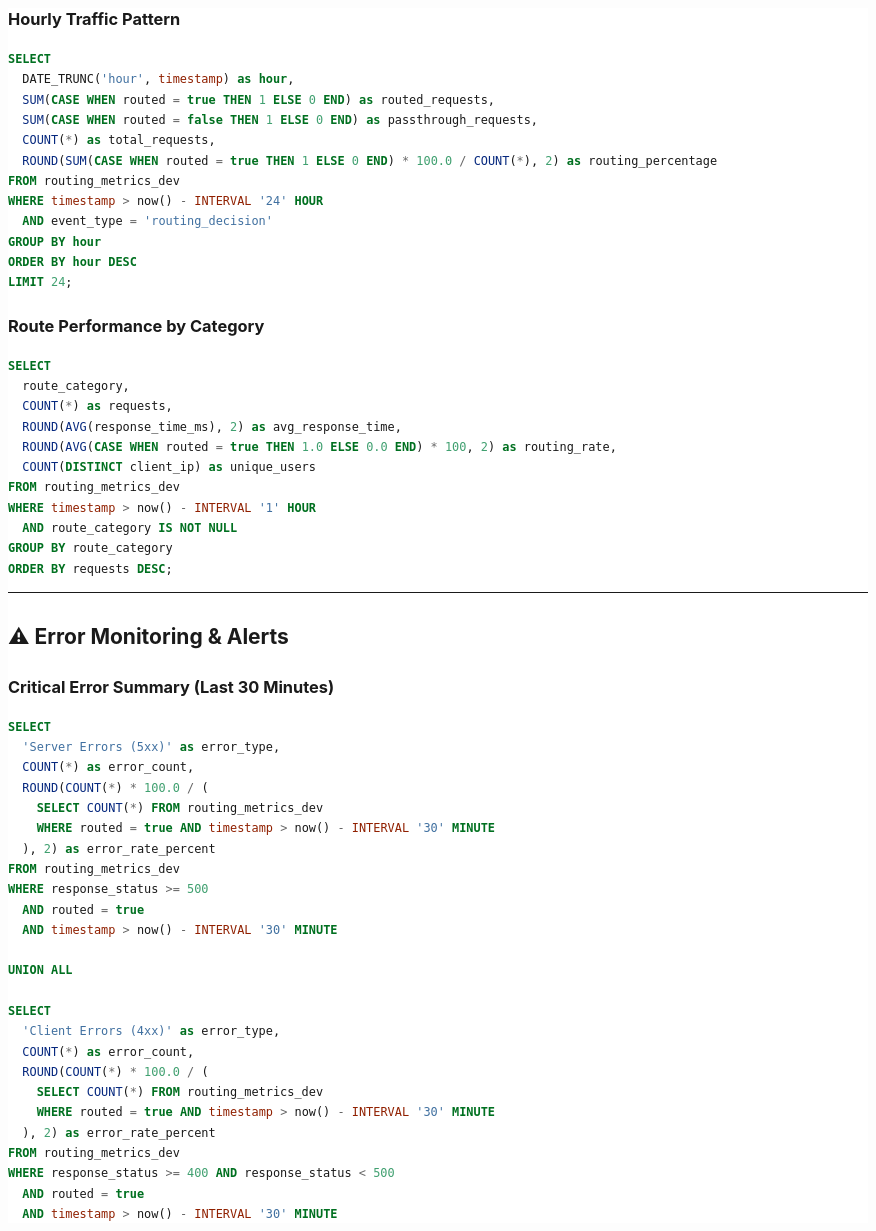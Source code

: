 ### Hourly Traffic Pattern
```sql
SELECT 
  DATE_TRUNC('hour', timestamp) as hour,
  SUM(CASE WHEN routed = true THEN 1 ELSE 0 END) as routed_requests,
  SUM(CASE WHEN routed = false THEN 1 ELSE 0 END) as passthrough_requests,
  COUNT(*) as total_requests,
  ROUND(SUM(CASE WHEN routed = true THEN 1 ELSE 0 END) * 100.0 / COUNT(*), 2) as routing_percentage
FROM routing_metrics_dev 
WHERE timestamp > now() - INTERVAL '24' HOUR
  AND event_type = 'routing_decision'
GROUP BY hour
ORDER BY hour DESC
LIMIT 24;
```

### Route Performance by Category
```sql
SELECT 
  route_category,
  COUNT(*) as requests,
  ROUND(AVG(response_time_ms), 2) as avg_response_time,
  ROUND(AVG(CASE WHEN routed = true THEN 1.0 ELSE 0.0 END) * 100, 2) as routing_rate,
  COUNT(DISTINCT client_ip) as unique_users
FROM routing_metrics_dev 
WHERE timestamp > now() - INTERVAL '1' HOUR
  AND route_category IS NOT NULL
GROUP BY route_category
ORDER BY requests DESC;
```

---

## ⚠️ Error Monitoring & Alerts

### Critical Error Summary (Last 30 Minutes)
```sql
SELECT 
  'Server Errors (5xx)' as error_type,
  COUNT(*) as error_count,
  ROUND(COUNT(*) * 100.0 / (
    SELECT COUNT(*) FROM routing_metrics_dev 
    WHERE routed = true AND timestamp > now() - INTERVAL '30' MINUTE
  ), 2) as error_rate_percent
FROM routing_metrics_dev 
WHERE response_status >= 500 
  AND routed = true
  AND timestamp > now() - INTERVAL '30' MINUTE

UNION ALL

SELECT 
  'Client Errors (4xx)' as error_type,
  COUNT(*) as error_count,
  ROUND(COUNT(*) * 100.0 / (
    SELECT COUNT(*) FROM routing_metrics_dev 
    WHERE routed = true AND timestamp > now() - INTERVAL '30' MINUTE
  ), 2) as error_rate_percent
FROM routing_metrics_dev 
WHERE response_status >= 400 AND response_status < 500
  AND routed = true
  AND timestamp > now() - INTERVAL '30' MINUTE

```